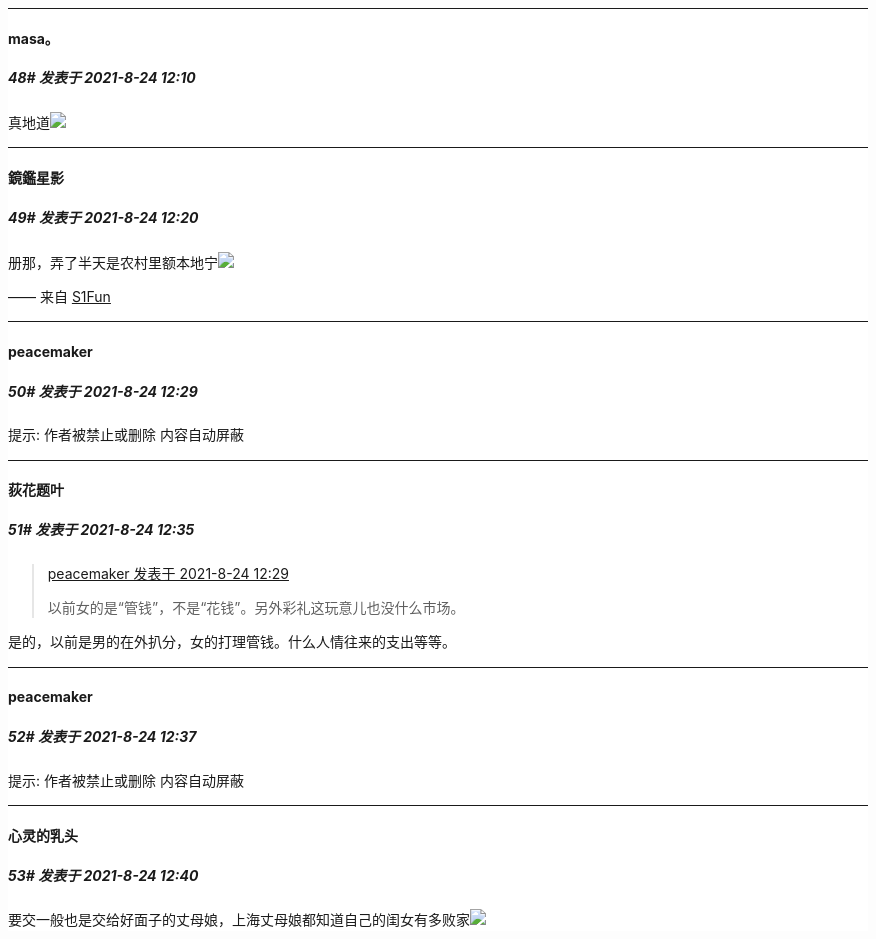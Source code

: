 *****

####  masa。  
##### 48#       发表于 2021-8-24 12:10


真地道<img src="https://static.saraba1st.com/image/smiley/face2017/037.png" referrerpolicy="no-referrer">


*****

####  鏡鑑星影  
##### 49#       发表于 2021-8-24 12:20


册那，弄了半天是农村里额本地宁<img src="https://static.saraba1st.com/image/smiley/face2017/049.png" referrerpolicy="no-referrer">

—— 来自 [S1Fun](https://s1fun.koalcat.com)


*****

####  peacemaker  
##### 50#       发表于 2021-8-24 12:29

提示: 作者被禁止或删除 内容自动屏蔽


*****

####  荻花题叶  
##### 51#       发表于 2021-8-24 12:35


<blockquote><a href="httphttps://bbs.saraba1st.com/2b/forum.php?mod=redirect&amp;goto=findpost&amp;pid=52487324&amp;ptid=2022451" target="_blank">peacemaker 发表于 2021-8-24 12:29</a>

以前女的是“管钱”，不是“花钱”。另外彩礼这玩意儿也没什么市场。</blockquote>
是的，以前是男的在外扒分，女的打理管钱。什么人情往来的支出等等。


*****

####  peacemaker  
##### 52#       发表于 2021-8-24 12:37

提示: 作者被禁止或删除 内容自动屏蔽


*****

####  心灵的乳头  
##### 53#       发表于 2021-8-24 12:40


要交一般也是交给好面子的丈母娘，上海丈母娘都知道自己的闺女有多败家<img src="https://static.saraba1st.com/image/smiley/face2017/049.png" referrerpolicy="no-referrer">
